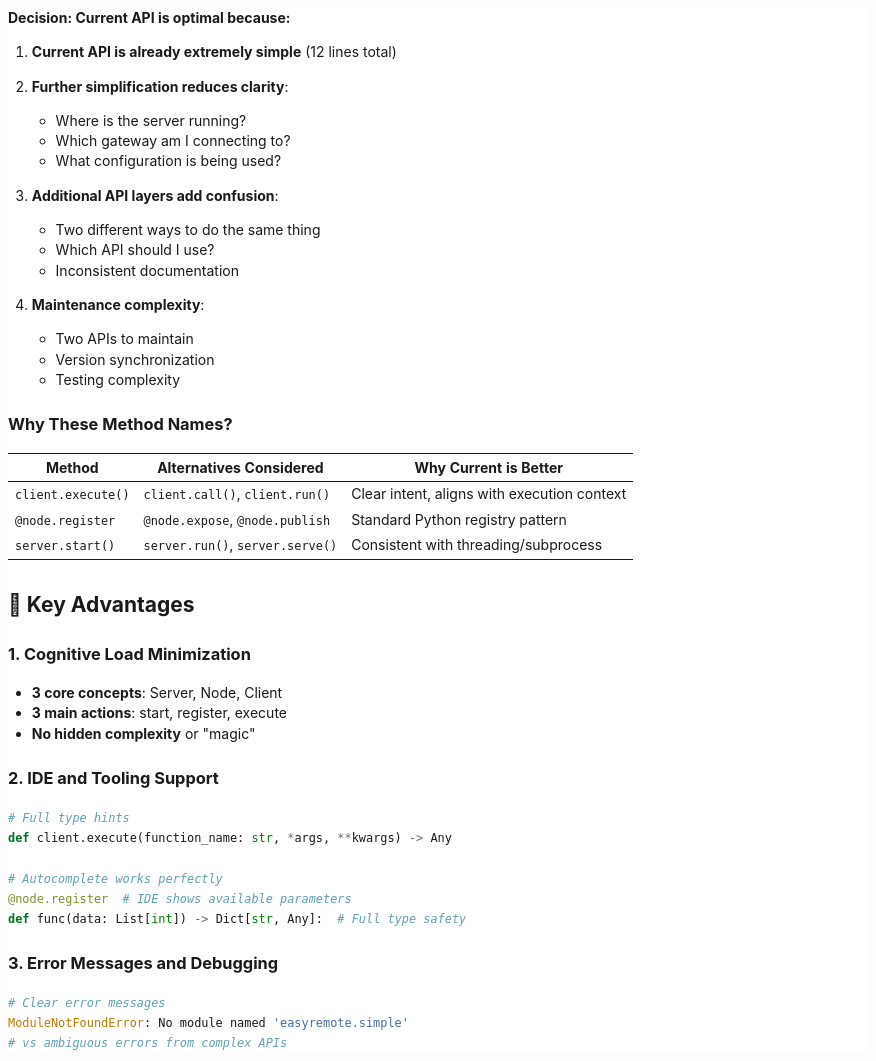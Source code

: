 **Decision: Current API is optimal because:**

1. **Current API is already extremely simple** (12 lines total)
2. **Further simplification reduces clarity**:

   - Where is the server running?
   - Which gateway am I connecting to?
   - What configuration is being used?
3. **Additional API layers add confusion**:

   - Two different ways to do the same thing
   - Which API should I use?
   - Inconsistent documentation
4. **Maintenance complexity**:

   - Two APIs to maintain
   - Version synchronization
   - Testing complexity

### Why These Method Names?

| Method               | Alternatives Considered              | Why Current is Better                       |
| -------------------- | ------------------------------------ | ------------------------------------------- |
| `client.execute()` | `client.call()`, `client.run()`  | Clear intent, aligns with execution context |
| `@node.register`   | `@node.expose`, `@node.publish`  | Standard Python registry pattern            |
| `server.start()`   | `server.run()`, `server.serve()` | Consistent with threading/subprocess        |

## 🎯 Key Advantages

### 1. Cognitive Load Minimization

- **3 core concepts**: Server, Node, Client
- **3 main actions**: start, register, execute
- **No hidden complexity** or "magic"

### 2. IDE and Tooling Support

```python
# Full type hints
def client.execute(function_name: str, *args, **kwargs) -> Any

# Autocomplete works perfectly
@node.register  # IDE shows available parameters
def func(data: List[int]) -> Dict[str, Any]:  # Full type safety
```

### 3. Error Messages and Debugging

```python
# Clear error messages
ModuleNotFoundError: No module named 'easyremote.simple'
# vs ambiguous errors from complex APIs
```
